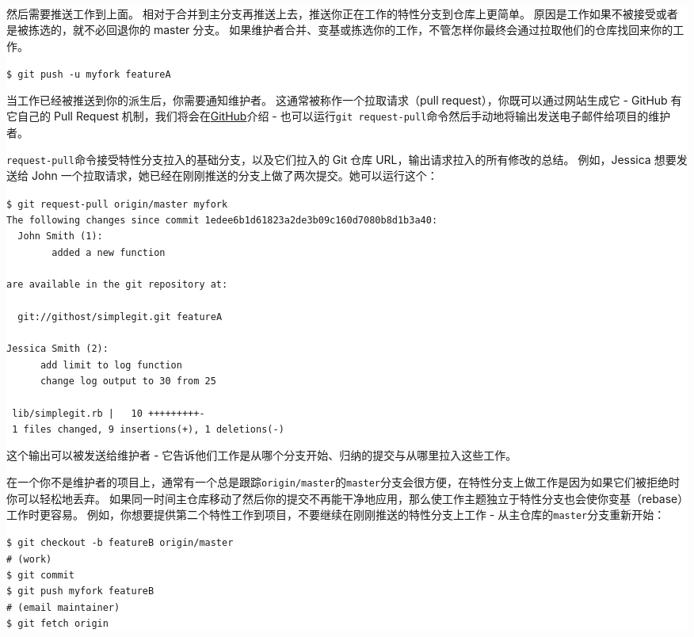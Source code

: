 


然后需要推送工作到上面。 相对于合并到主分支再推送上去，推送你正在工作的特性分支到仓库上更简单。 原因是工作如果不被接受或者是被拣选的，就不必回退你的 master 分支。 如果维护者合并、变基或拣选你的工作，不管怎样你最终会通过拉取他们的仓库找回来你的工作。



```
$ git push -u myfork featureA
```




当工作已经被推送到你的派生后，你需要通知维护者。 这通常被称作一个拉取请求（pull request），你既可以通过网站生成它 - GitHub 有它自己的 Pull Request 机制，我们将会在[GitHub](%683  "")介绍 - 也可以运行`git request-pull`命令然后手动地将输出发送电子邮件给项目的维护者。




`request-pull`命令接受特性分支拉入的基础分支，以及它们拉入的 Git 仓库 URL，输出请求拉入的所有修改的总结。 例如，Jessica 想要发送给 John 一个拉取请求，她已经在刚刚推送的分支上做了两次提交。她可以运行这个：



```
$ git request-pull origin/master myfork
The following changes since commit 1edee6b1d61823a2de3b09c160d7080b8d1b3a40:
  John Smith (1):
        added a new function

are available in the git repository at:

  git://githost/simplegit.git featureA

Jessica Smith (2):
      add limit to log function
      change log output to 30 from 25

 lib/simplegit.rb |   10 +++++++++-
 1 files changed, 9 insertions(+), 1 deletions(-)
```




这个输出可以被发送给维护者 - 它告诉他们工作是从哪个分支开始、归纳的提交与从哪里拉入这些工作。




在一个你不是维护者的项目上，通常有一个总是跟踪`origin/master`的`master`分支会很方便，在特性分支上做工作是因为如果它们被拒绝时你可以轻松地丢弃。 如果同一时间主仓库移动了然后你的提交不再能干净地应用，那么使工作主题独立于特性分支也会使你变基（rebase）工作时更容易。 例如，你想要提供第二个特性工作到项目，不要继续在刚刚推送的特性分支上工作 - 从主仓库的`master`分支重新开始：



```
$ git checkout -b featureB origin/master
# (work)
$ git commit
$ git push myfork featureB
# (email maintainer)
$ git fetch origin
```
